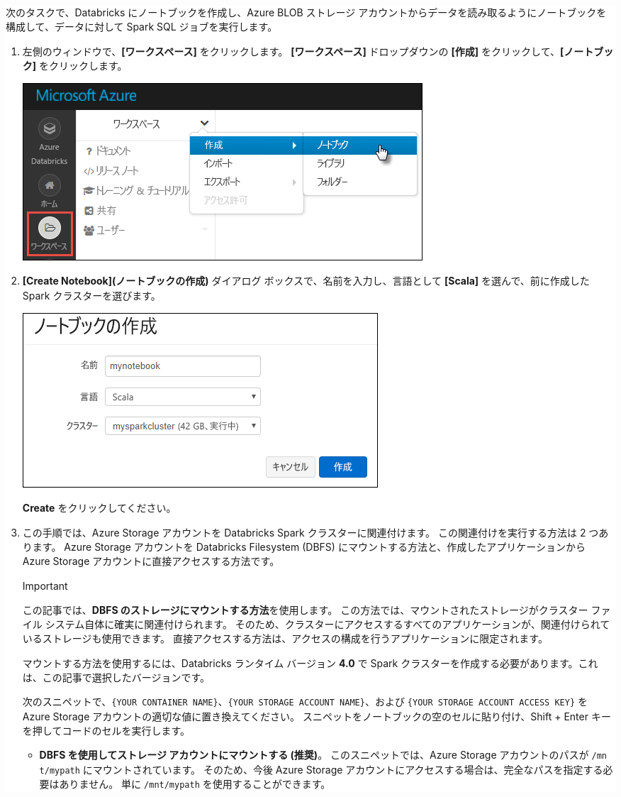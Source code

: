 次のタスクで、Databricks にノートブックを作成し、Azure BLOB ストレージ アカウントからデータを読み取るようにノートブックを構成して、データに対して Spark SQL ジョブを実行します。

1. 左側のウィンドウで、**[ワークスペース]** をクリックします。 **[ワークスペース]** ドロップダウンの **[作成]** をクリックして、**[ノートブック]** をクリックします。

   ![Databricks でノートブックを作成する](./media/quickstart-create-databricks-workspace-resource-manager-template/databricks-create-notebook.png "Databricks でノートブックを作成する")

2. **[Create Notebook]\(ノートブックの作成\)** ダイアログ ボックスで、名前を入力し、言語として **[Scala]** を選んで、前に作成した Spark クラスターを選びます。

   ![Databricks でノートブックを作成する](./media/quickstart-create-databricks-workspace-resource-manager-template/databricks-notebook-details.png "Databricks でノートブックを作成する")

   **Create** をクリックしてください。

3. この手順では、Azure Storage アカウントを Databricks Spark クラスターに関連付けます。 この関連付けを実行する方法は 2 つあります。 Azure Storage アカウントを Databricks Filesystem (DBFS) にマウントする方法と、作成したアプリケーションから Azure Storage アカウントに直接アクセスする方法です。

   > [!IMPORTANT]
   >この記事では、**DBFS のストレージにマウントする方法**を使用します。 この方法では、マウントされたストレージがクラスター ファイル システム自体に確実に関連付けられます。 そのため、クラスターにアクセスするすべてのアプリケーションが、関連付けられているストレージも使用できます。 直接アクセスする方法は、アクセスの構成を行うアプリケーションに限定されます。
   >
   > マウントする方法を使用するには、Databricks ランタイム バージョン **4.0** で Spark クラスターを作成する必要があります。これは、この記事で選択したバージョンです。

   次のスニペットで、`{YOUR CONTAINER NAME}`、`{YOUR STORAGE ACCOUNT NAME}`、および `{YOUR STORAGE ACCOUNT ACCESS KEY}` を Azure Storage アカウントの適切な値に置き換えてください。 スニペットをノートブックの空のセルに貼り付け、Shift + Enter キーを押してコードのセルを実行します。

   * **DBFS を使用してストレージ アカウントにマウントする (推奨)**。 このスニペットでは、Azure Storage アカウントのパスが `/mnt/mypath` にマウントされています。 そのため、今後 Azure Storage アカウントにアクセスする場合は、完全なパスを指定する必要はありません。 単に `/mnt/mypath` を使用することができます。
